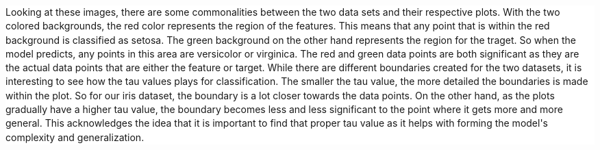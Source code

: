 

Looking at these images, there are some commonalities between the two data sets and their respective plots. With the two colored backgrounds, the red color represents the region of the features. This means that any point that is within the red background is classified as setosa. The green background on the other hand represents the region for the traget. So when the model predicts, any points in this area are versicolor or virginica. The red and green data points are both significant as they are the actual data points that are either the feature or target. While there are different boundaries created for the two datasets, it is interesting to see how the tau values plays for classification. The smaller the tau value, the more detailed the boundaries is made within the plot. So for our iris dataset, the boundary is a lot closer towards the data points. On the other hand, as the plots gradually have a higher tau value, the boundary becomes less and less significant to the point where it gets more and more general. This acknowledges the idea that it is important to find that proper tau value as it helps with forming the model's complexity and generalization. 











